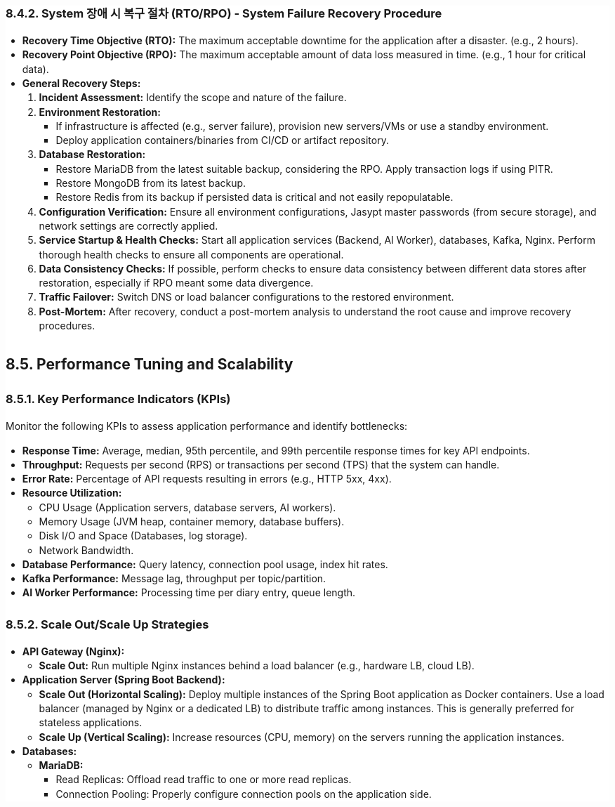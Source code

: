 ### 8.4.2. System 장애 시 복구 절차 (RTO/RPO) - System Failure Recovery Procedure

*   **Recovery Time Objective (RTO):** The maximum acceptable downtime for the application after a disaster. (e.g., 2 hours).
*   **Recovery Point Objective (RPO):** The maximum acceptable amount of data loss measured in time. (e.g., 1 hour for critical data).
*   **General Recovery Steps:**
    1.  **Incident Assessment:** Identify the scope and nature of the failure.
    2.  **Environment Restoration:**
        *   If infrastructure is affected (e.g., server failure), provision new servers/VMs or use a standby environment.
        *   Deploy application containers/binaries from CI/CD or artifact repository.
    3.  **Database Restoration:**
        *   Restore MariaDB from the latest suitable backup, considering the RPO. Apply transaction logs if using PITR.
        *   Restore MongoDB from its latest backup.
        *   Restore Redis from its backup if persisted data is critical and not easily repopulatable.
    4.  **Configuration Verification:** Ensure all environment configurations, Jasypt master passwords (from secure storage), and network settings are correctly applied.
    5.  **Service Startup & Health Checks:** Start all application services (Backend, AI Worker), databases, Kafka, Nginx. Perform thorough health checks to ensure all components are operational.
    6.  **Data Consistency Checks:** If possible, perform checks to ensure data consistency between different data stores after restoration, especially if RPO meant some data divergence.
    7.  **Traffic Failover:** Switch DNS or load balancer configurations to the restored environment.
    8.  **Post-Mortem:** After recovery, conduct a post-mortem analysis to understand the root cause and improve recovery procedures.

## 8.5. Performance Tuning and Scalability

### 8.5.1. Key Performance Indicators (KPIs)

Monitor the following KPIs to assess application performance and identify bottlenecks:

*   **Response Time:** Average, median, 95th percentile, and 99th percentile response times for key API endpoints.
*   **Throughput:** Requests per second (RPS) or transactions per second (TPS) that the system can handle.
*   **Error Rate:** Percentage of API requests resulting in errors (e.g., HTTP 5xx, 4xx).
*   **Resource Utilization:**
    *   CPU Usage (Application servers, database servers, AI workers).
    *   Memory Usage (JVM heap, container memory, database buffers).
    *   Disk I/O and Space (Databases, log storage).
    *   Network Bandwidth.
*   **Database Performance:** Query latency, connection pool usage, index hit rates.
*   **Kafka Performance:** Message lag, throughput per topic/partition.
*   **AI Worker Performance:** Processing time per diary entry, queue length.

### 8.5.2. Scale Out/Scale Up Strategies

*   **API Gateway (Nginx):**
    *   **Scale Out:** Run multiple Nginx instances behind a load balancer (e.g., hardware LB, cloud LB).
*   **Application Server (Spring Boot Backend):**
    *   **Scale Out (Horizontal Scaling):** Deploy multiple instances of the Spring Boot application as Docker containers. Use a load balancer (managed by Nginx or a dedicated LB) to distribute traffic among instances. This is generally preferred for stateless applications.
    *   **Scale Up (Vertical Scaling):** Increase resources (CPU, memory) on the servers running the application instances.
*   **Databases:**
    *   **MariaDB:**
        *   Read Replicas: Offload read traffic to one or more read replicas.
        *   Connection Pooling: Properly configure connection pools on the application side.